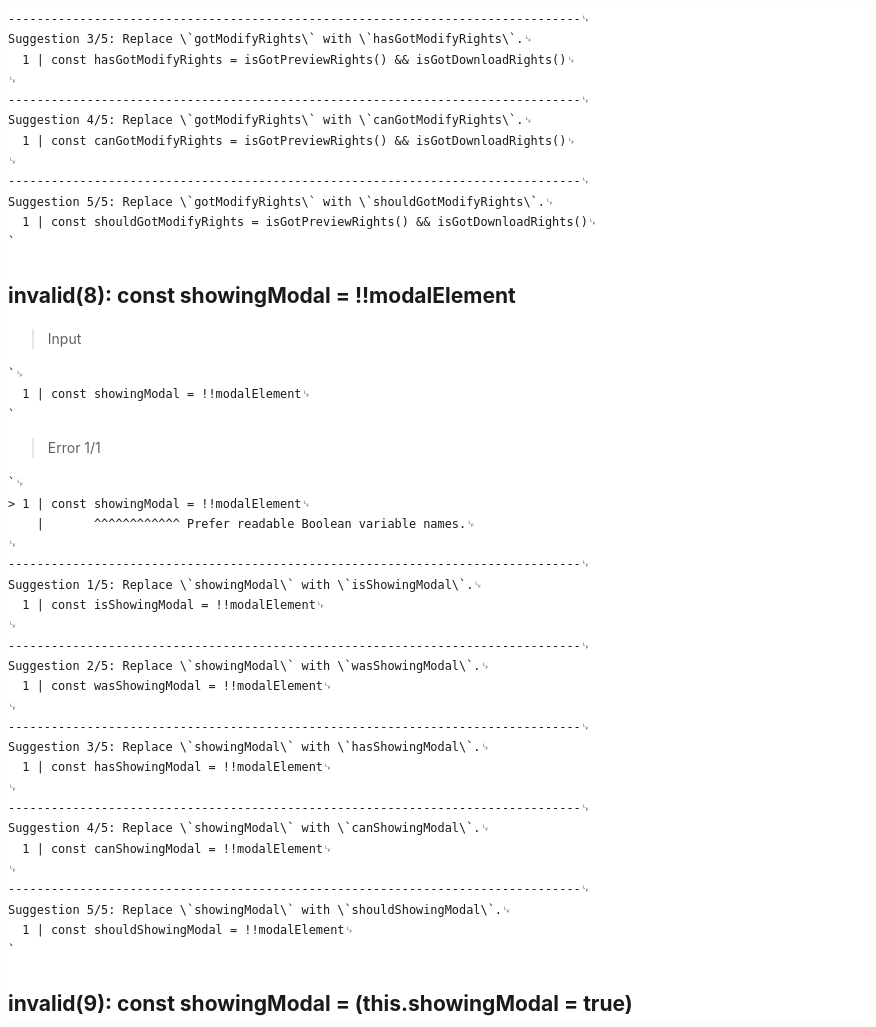     --------------------------------------------------------------------------------␊
    Suggestion 3/5: Replace \`gotModifyRights\` with \`hasGotModifyRights\`.␊
      1 | const hasGotModifyRights = isGotPreviewRights() && isGotDownloadRights()␊
    ␊
    --------------------------------------------------------------------------------␊
    Suggestion 4/5: Replace \`gotModifyRights\` with \`canGotModifyRights\`.␊
      1 | const canGotModifyRights = isGotPreviewRights() && isGotDownloadRights()␊
    ␊
    --------------------------------------------------------------------------------␊
    Suggestion 5/5: Replace \`gotModifyRights\` with \`shouldGotModifyRights\`.␊
      1 | const shouldGotModifyRights = isGotPreviewRights() && isGotDownloadRights()␊
    `

## invalid(8): const showingModal = !!modalElement

> Input

    `␊
      1 | const showingModal = !!modalElement␊
    `

> Error 1/1

    `␊
    > 1 | const showingModal = !!modalElement␊
        |       ^^^^^^^^^^^^ Prefer readable Boolean variable names.␊
    ␊
    --------------------------------------------------------------------------------␊
    Suggestion 1/5: Replace \`showingModal\` with \`isShowingModal\`.␊
      1 | const isShowingModal = !!modalElement␊
    ␊
    --------------------------------------------------------------------------------␊
    Suggestion 2/5: Replace \`showingModal\` with \`wasShowingModal\`.␊
      1 | const wasShowingModal = !!modalElement␊
    ␊
    --------------------------------------------------------------------------------␊
    Suggestion 3/5: Replace \`showingModal\` with \`hasShowingModal\`.␊
      1 | const hasShowingModal = !!modalElement␊
    ␊
    --------------------------------------------------------------------------------␊
    Suggestion 4/5: Replace \`showingModal\` with \`canShowingModal\`.␊
      1 | const canShowingModal = !!modalElement␊
    ␊
    --------------------------------------------------------------------------------␊
    Suggestion 5/5: Replace \`showingModal\` with \`shouldShowingModal\`.␊
      1 | const shouldShowingModal = !!modalElement␊
    `

## invalid(9): const showingModal = (this.showingModal = true)
